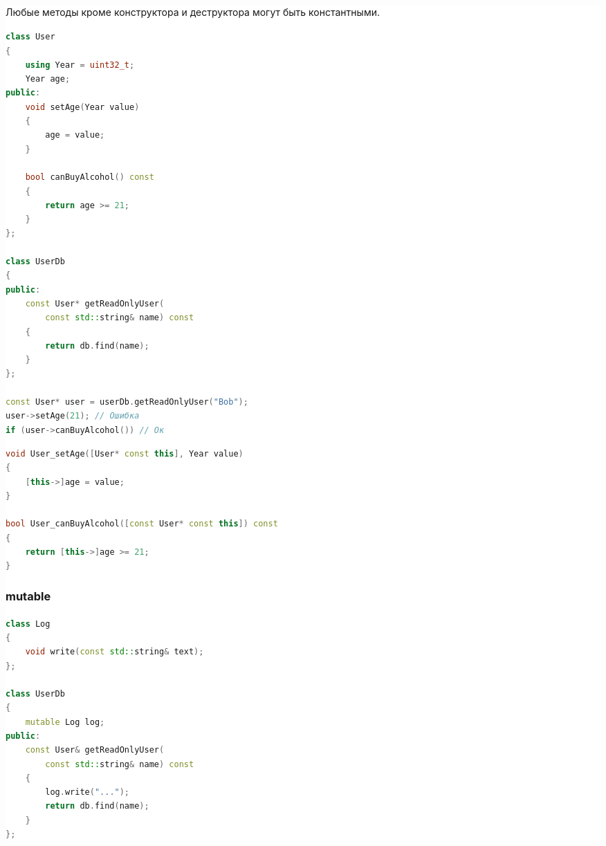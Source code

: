 Любые методы кроме конструктора и деструктора могут быть константными.

```c++
class User
{
    using Year = uint32_t;
    Year age;
public:
    void setAge(Year value)
    {
        age = value;
    }

    bool canBuyAlcohol() const
    {
        return age >= 21;
    }
};

class UserDb
{
public:
    const User* getReadOnlyUser(
        const std::string& name) const
    {
        return db.find(name);
    }
};

const User* user = userDb.getReadOnlyUser("Bob");
user->setAge(21); // Ошибка
if (user->canBuyAlcohol()) // Ок
```

```c++
void User_setAge([User* const this], Year value)
{
    [this->]age = value;
}

bool User_canBuyAlcohol([const User* const this]) const
{
    return [this->]age >= 21;
}
```

### mutable

```c++
class Log
{
    void write(const std::string& text);
};

class UserDb
{
    mutable Log log;
public:
    const User& getReadOnlyUser(
        const std::string& name) const
    {
        log.write("...");
        return db.find(name);
    }
};
```